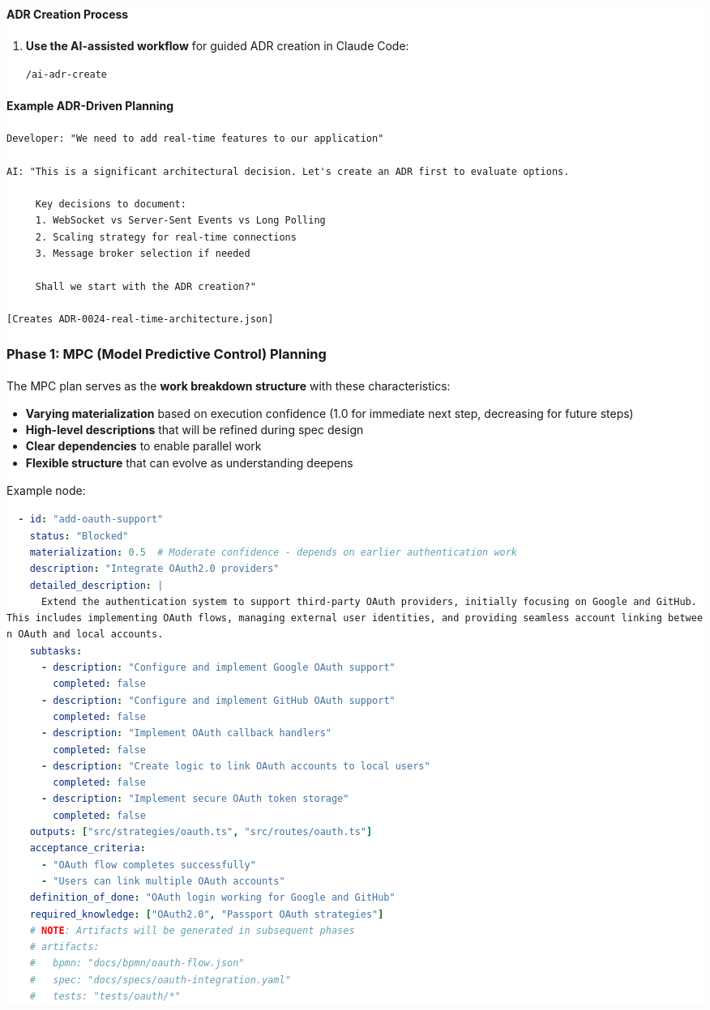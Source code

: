 #### ADR Creation Process

1. **Use the AI-assisted workflow** for guided ADR creation in Claude Code:
   ```bash
   /ai-adr-create
   ```

#### Example ADR-Driven Planning

```
Developer: "We need to add real-time features to our application"

AI: "This is a significant architectural decision. Let's create an ADR first to evaluate options.
     
     Key decisions to document:
     1. WebSocket vs Server-Sent Events vs Long Polling
     2. Scaling strategy for real-time connections
     3. Message broker selection if needed
     
     Shall we start with the ADR creation?"

[Creates ADR-0024-real-time-architecture.json]
```

### Phase 1: MPC (Model Predictive Control) Planning

The MPC plan serves as the **work breakdown structure** with these characteristics:

- **Varying materialization** based on execution confidence (1.0 for immediate next step, decreasing for future steps)
- **High-level descriptions** that will be refined during spec design
- **Clear dependencies** to enable parallel work
- **Flexible structure** that can evolve as understanding deepens

Example node:
```yaml
  - id: "add-oauth-support"
    status: "Blocked"
    materialization: 0.5  # Moderate confidence - depends on earlier authentication work
    description: "Integrate OAuth2.0 providers"
    detailed_description: |
      Extend the authentication system to support third-party OAuth providers, initially focusing on Google and GitHub. This includes implementing OAuth flows, managing external user identities, and providing seamless account linking between OAuth and local accounts.
    subtasks:
      - description: "Configure and implement Google OAuth support"
        completed: false
      - description: "Configure and implement GitHub OAuth support"
        completed: false
      - description: "Implement OAuth callback handlers"
        completed: false
      - description: "Create logic to link OAuth accounts to local users"
        completed: false
      - description: "Implement secure OAuth token storage"
        completed: false
    outputs: ["src/strategies/oauth.ts", "src/routes/oauth.ts"]
    acceptance_criteria:
      - "OAuth flow completes successfully"
      - "Users can link multiple OAuth accounts"
    definition_of_done: "OAuth login working for Google and GitHub"
    required_knowledge: ["OAuth2.0", "Passport OAuth strategies"]
    # NOTE: Artifacts will be generated in subsequent phases
    # artifacts:
    #   bpmn: "docs/bpmn/oauth-flow.json"
    #   spec: "docs/specs/oauth-integration.yaml"
    #   tests: "tests/oauth/*"
```